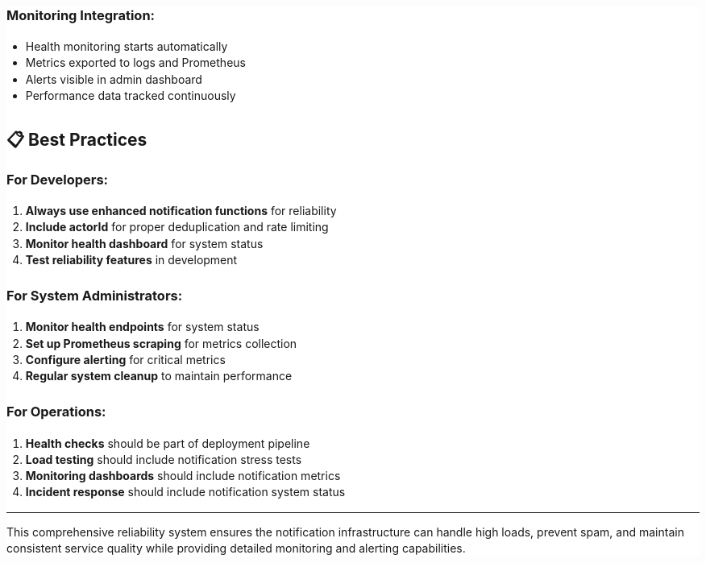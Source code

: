 ### Monitoring Integration:
- Health monitoring starts automatically
- Metrics exported to logs and Prometheus
- Alerts visible in admin dashboard
- Performance data tracked continuously

## 📋 Best Practices

### For Developers:
1. **Always use enhanced notification functions** for reliability
2. **Include actorId** for proper deduplication and rate limiting
3. **Monitor health dashboard** for system status
4. **Test reliability features** in development

### For System Administrators:
1. **Monitor health endpoints** for system status
2. **Set up Prometheus scraping** for metrics collection
3. **Configure alerting** for critical metrics
4. **Regular system cleanup** to maintain performance

### For Operations:
1. **Health checks** should be part of deployment pipeline
2. **Load testing** should include notification stress tests
3. **Monitoring dashboards** should include notification metrics
4. **Incident response** should include notification system status

---

This comprehensive reliability system ensures the notification infrastructure can handle high loads, prevent spam, and maintain consistent service quality while providing detailed monitoring and alerting capabilities.